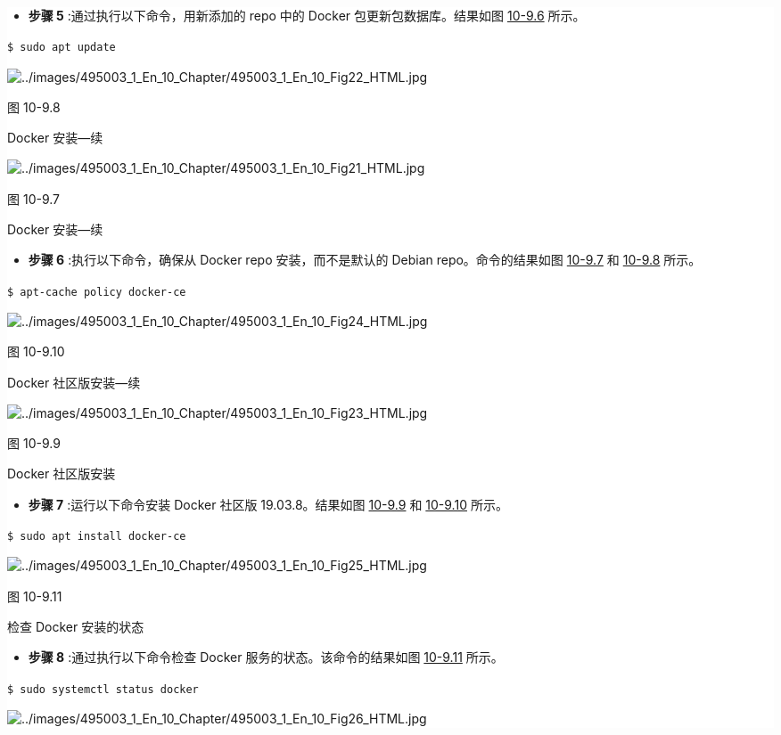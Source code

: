 *   **步骤 5** :通过执行以下命令，用新添加的 repo 中的 Docker 包更新包数据库。结果如图 [10-9.6](#Fig20) 所示。

```
$ sudo apt update

```

![../images/495003_1_En_10_Chapter/495003_1_En_10_Fig22_HTML.jpg](../images/495003_1_En_10_Chapter/495003_1_En_10_Fig22_HTML.jpg)

图 10-9.8

Docker 安装—续

![../images/495003_1_En_10_Chapter/495003_1_En_10_Fig21_HTML.jpg](../images/495003_1_En_10_Chapter/495003_1_En_10_Fig21_HTML.jpg)

图 10-9.7

Docker 安装—续

*   **步骤 6** :执行以下命令，确保从 Docker repo 安装，而不是默认的 Debian repo。命令的结果如图 [10-9.7](#Fig21) 和 [10-9.8](#Fig22) 所示。

```
$ apt-cache policy docker-ce

```

![../images/495003_1_En_10_Chapter/495003_1_En_10_Fig24_HTML.jpg](../images/495003_1_En_10_Chapter/495003_1_En_10_Fig24_HTML.jpg)

图 10-9.10

Docker 社区版安装—续

![../images/495003_1_En_10_Chapter/495003_1_En_10_Fig23_HTML.jpg](../images/495003_1_En_10_Chapter/495003_1_En_10_Fig23_HTML.jpg)

图 10-9.9

Docker 社区版安装

*   **步骤 7** :运行以下命令安装 Docker 社区版 19.03.8。结果如图 [10-9.9](#Fig23) 和 [10-9.10](#Fig24) 所示。

```
$ sudo apt install docker-ce

```

![../images/495003_1_En_10_Chapter/495003_1_En_10_Fig25_HTML.jpg](../images/495003_1_En_10_Chapter/495003_1_En_10_Fig25_HTML.jpg)

图 10-9.11

检查 Docker 安装的状态

*   **步骤 8** :通过执行以下命令检查 Docker 服务的状态。该命令的结果如图 [10-9.11](#Fig25) 所示。

```
$ sudo systemctl status docker

```

![../images/495003_1_En_10_Chapter/495003_1_En_10_Fig26_HTML.jpg](../images/495003_1_En_10_Chapter/495003_1_En_10_Fig26_HTML.jpg)
